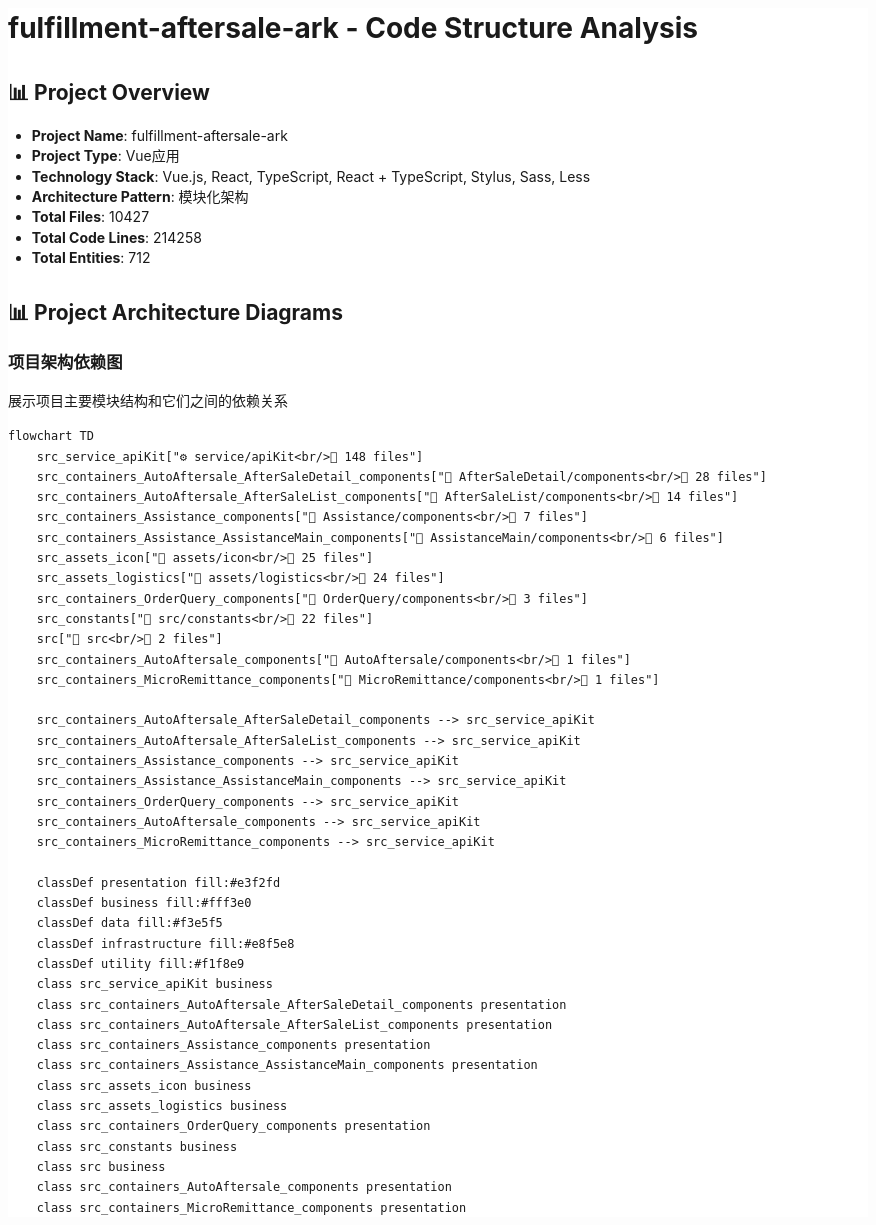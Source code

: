 # fulfillment-aftersale-ark - Code Structure Analysis

## 📊 Project Overview
- **Project Name**: fulfillment-aftersale-ark
- **Project Type**: Vue应用
- **Technology Stack**: Vue.js, React, TypeScript, React + TypeScript, Stylus, Sass, Less
- **Architecture Pattern**: 模块化架构
- **Total Files**: 10427
- **Total Code Lines**: 214258
- **Total Entities**: 712

## 📊 Project Architecture Diagrams

### 项目架构依赖图
展示项目主要模块结构和它们之间的依赖关系

```mermaid
flowchart TD
    src_service_apiKit["⚙️ service/apiKit<br/>📄 148 files"]
    src_containers_AutoAftersale_AfterSaleDetail_components["🎨 AfterSaleDetail/components<br/>📄 28 files"]
    src_containers_AutoAftersale_AfterSaleList_components["🎨 AfterSaleList/components<br/>📄 14 files"]
    src_containers_Assistance_components["🎨 Assistance/components<br/>📄 7 files"]
    src_containers_Assistance_AssistanceMain_components["🎨 AssistanceMain/components<br/>📄 6 files"]
    src_assets_icon["📁 assets/icon<br/>📄 25 files"]
    src_assets_logistics["📁 assets/logistics<br/>📄 24 files"]
    src_containers_OrderQuery_components["🎨 OrderQuery/components<br/>📄 3 files"]
    src_constants["📁 src/constants<br/>📄 22 files"]
    src["📁 src<br/>📄 2 files"]
    src_containers_AutoAftersale_components["🎨 AutoAftersale/components<br/>📄 1 files"]
    src_containers_MicroRemittance_components["🎨 MicroRemittance/components<br/>📄 1 files"]

    src_containers_AutoAftersale_AfterSaleDetail_components --> src_service_apiKit
    src_containers_AutoAftersale_AfterSaleList_components --> src_service_apiKit
    src_containers_Assistance_components --> src_service_apiKit
    src_containers_Assistance_AssistanceMain_components --> src_service_apiKit
    src_containers_OrderQuery_components --> src_service_apiKit
    src_containers_AutoAftersale_components --> src_service_apiKit
    src_containers_MicroRemittance_components --> src_service_apiKit

    classDef presentation fill:#e3f2fd
    classDef business fill:#fff3e0
    classDef data fill:#f3e5f5
    classDef infrastructure fill:#e8f5e8
    classDef utility fill:#f1f8e9
    class src_service_apiKit business
    class src_containers_AutoAftersale_AfterSaleDetail_components presentation
    class src_containers_AutoAftersale_AfterSaleList_components presentation
    class src_containers_Assistance_components presentation
    class src_containers_Assistance_AssistanceMain_components presentation
    class src_assets_icon business
    class src_assets_logistics business
    class src_containers_OrderQuery_components presentation
    class src_constants business
    class src business
    class src_containers_AutoAftersale_components presentation
    class src_containers_MicroRemittance_components presentation

```
